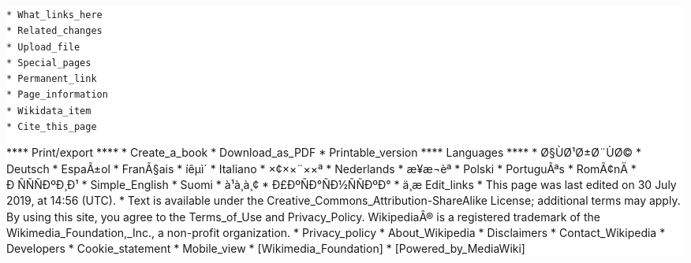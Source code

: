     * What_links_here
    * Related_changes
    * Upload_file
    * Special_pages
    * Permanent_link
    * Page_information
    * Wikidata_item
    * Cite_this_page
**** Print/export ****
    * Create_a_book
    * Download_as_PDF
    * Printable_version
**** Languages ****
    * Ø§ÙØ¹Ø±Ø¨ÙØ©
    * Deutsch
    * EspaÃ±ol
    * FranÃ§ais
    * íêµ­ì´
    * Italiano
    * ×¢××¨××ª
    * Nederlands
    * æ¥æ¬èª
    * Polski
    * PortuguÃªs
    * RomÃ¢nÄ
    * Ð ÑÑÑÐºÐ¸Ð¹
    * Simple_English
    * Suomi
    * à¹à¸à¸¢
    * Ð£ÐºÑÐ°ÑÐ½ÑÑÐºÐ°
    * ä¸­æ
Edit_links
    * This page was last edited on 30 July 2019, at 14:56 (UTC).
    * Text is available under the Creative_Commons_Attribution-ShareAlike
      License; additional terms may apply. By using this site, you agree to the
      Terms_of_Use and Privacy_Policy. WikipediaÂ® is a registered trademark of
      the Wikimedia_Foundation,_Inc., a non-profit organization.
    * Privacy_policy
    * About_Wikipedia
    * Disclaimers
    * Contact_Wikipedia
    * Developers
    * Cookie_statement
    * Mobile_view
    * [Wikimedia_Foundation]
    * [Powered_by_MediaWiki]
